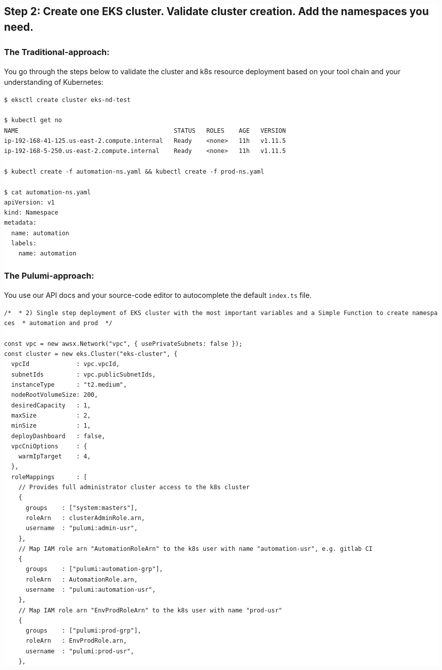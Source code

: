 ## Step 2: Create one EKS cluster. Validate cluster creation. Add the namespaces you need.

### The Traditional-approach:

You go through the steps below to validate the cluster and k8s resource
deployment based on your tool chain and your understanding of
Kubernetes:

    $ eksctl create cluster eks-nd-test
     
    $ kubectl get no
    NAME                                           STATUS   ROLES    AGE   VERSION
    ip-192-168-41-125.us-east-2.compute.internal   Ready    <none>   11h   v1.11.5
    ip-192-168-5-250.us-east-2.compute.internal    Ready    <none>   11h   v1.11.5
     
    $ kubectl create -f automation-ns.yaml && kubectl create -f prod-ns.yaml
     
    $ cat automation-ns.yaml
    apiVersion: v1
    kind: Namespace
    metadata:
      name: automation
      labels:
        name: automation

### The Pulumi-approach:

You use our API docs and your source-code editor to autocomplete the
default `index.ts` file.

    /*  * 2) Single step deployment of EKS cluster with the most important variables and a Simple Function to create namespaces  * automation and prod  */
     
    const vpc = new awsx.Network("vpc", { usePrivateSubnets: false });
    const cluster = new eks.Cluster("eks-cluster", {
      vpcId             : vpc.vpcId,
      subnetIds         : vpc.publicSubnetIds,
      instanceType      : "t2.medium",
      nodeRootVolumeSize: 200,
      desiredCapacity   : 1,
      maxSize           : 2,
      minSize           : 1,
      deployDashboard   : false,
      vpcCniOptions     : {
        warmIpTarget    : 4,
      },
      roleMappings      : [
        // Provides full administrator cluster access to the k8s cluster
        {
          groups    : ["system:masters"],
          roleArn   : clusterAdminRole.arn,
          username  : "pulumi:admin-usr",
        },
        // Map IAM role arn "AutomationRoleArn" to the k8s user with name "automation-usr", e.g. gitlab CI
        {
          groups    : ["pulumi:automation-grp"],
          roleArn   : AutomationRole.arn,
          username  : "pulumi:automation-usr",
        },
        // Map IAM role arn "EnvProdRoleArn" to the k8s user with name "prod-usr"
        {
          groups    : ["pulumi:prod-grp"],
          roleArn   : EnvProdRole.arn,
          username  : "pulumi:prod-usr",
        },